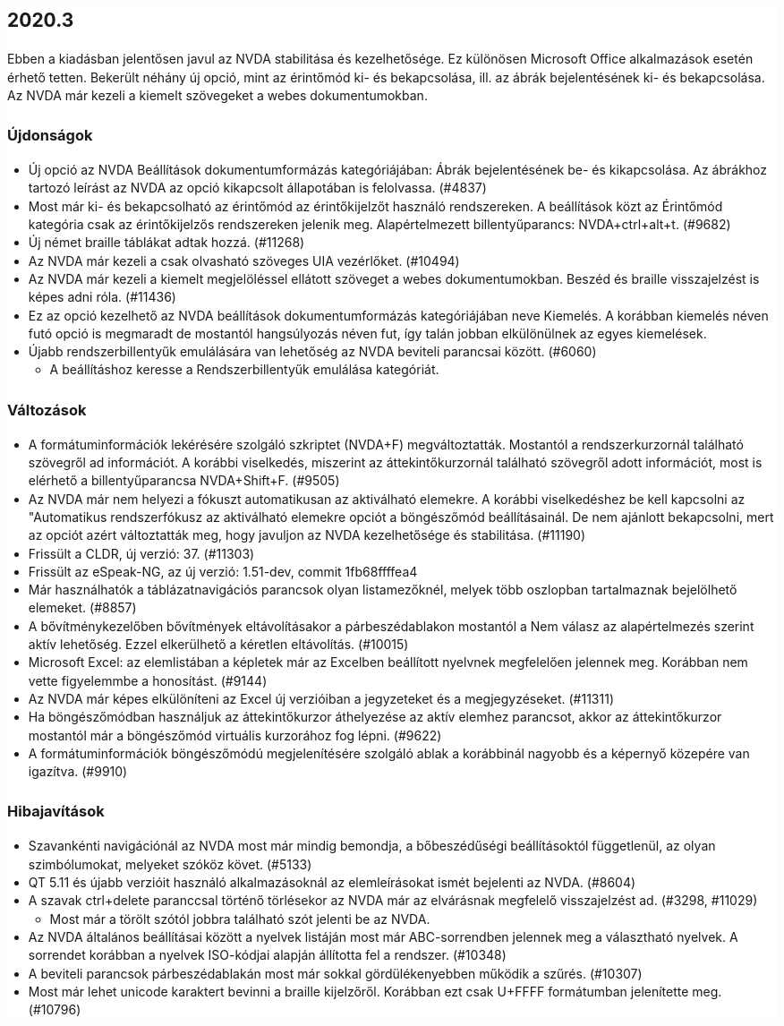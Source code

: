 ## 2020.3

Ebben a kiadásban jelentősen javul az NVDA stabilitása és kezelhetősége. Ez különösen Microsoft Office alkalmazások esetén érhető tetten. Bekerült néhány új opció, mint az érintőmód ki- és bekapcsolása, ill. az ábrák bejelentésének ki- és bekapcsolása.
Az NVDA már kezeli a kiemelt szövegeket a webes dokumentumokban.

### Újdonságok

* Új opció az NVDA Beállítások dokumentumformázás kategóriájában: Ábrák bejelentésének be- és kikapcsolása. Az ábrákhoz tartozó leírást az NVDA az opció kikapcsolt állapotában is felolvassa. (#4837)
* Most már ki- és bekapcsolható az érintőmód az érintőkijelzőt használó rendszereken. A beállítások közt az Érintőmód kategória csak az érintőkijelzős rendszereken jelenik meg. Alapértelmezett billentyűparancs: NVDA+ctrl+alt+t. (#9682)
* Új német braille táblákat adtak hozzá. (#11268)
* Az NVDA már kezeli a csak olvasható szöveges UIA vezérlőket. (#10494)
* Az NVDA már kezeli a kiemelt megjelöléssel ellátott szöveget a webes dokumentumokban. Beszéd és braille visszajelzést is képes adni róla. (#11436)
 * Ez az opció kezelhető az NVDA beállítások dokumentumformázás kategóriájában neve Kiemelés. A korábban kiemelés néven futó opció is megmaradt de mostantól hangsúlyozás néven fut, így talán jobban elkülönülnek az egyes kiemelések.
* Újabb rendszerbillentyűk emulálására van lehetőség az NVDA beviteli parancsai között. (#6060)
  * A beállításhoz keresse a Rendszerbillentyűk emulálása kategóriát.

### Változások

* A formátuminformációk lekérésére szolgáló szkriptet (NVDA+F) megváltoztatták. Mostantól a rendszerkurzornál található szövegről ad információt. A korábbi viselkedés, miszerint az áttekintőkurzornál található szövegről adott információt, most is elérhető a billentyűparancsa NVDA+Shift+F. (#9505)
* Az NVDA már nem helyezi a fókuszt automatikusan az aktiválható elemekre. A korábbi viselkedéshez be kell kapcsolni az "Automatikus rendszerfókusz az aktiválható elemekre opciót a böngészőmód beállításainál. De nem ajánlott bekapcsolni, mert az opciót azért változtatták meg, hogy javuljon az NVDA kezelhetősége és stabilitása. (#11190)
* Frissült a CLDR, új verzió: 37. (#11303)
* Frissült az eSpeak-NG, az új verzió: 1.51-dev, commit 1fb68ffffea4
* Már használhatók a táblázatnavigációs parancsok olyan listamezőknél, melyek több oszlopban tartalmaznak bejelölhető elemeket. (#8857)
* A bővítménykezelőben bővítmények eltávolításakor a párbeszédablakon mostantól a Nem válasz az alapértelmezés szerint aktív lehetőség. Ezzel elkerülhető a kéretlen eltávolítás. (#10015)
* Microsoft Excel: az elemlistában a képletek már az Excelben beállított nyelvnek megfelelően jelennek meg. Korábban nem vette figyelemmbe a honosítást. (#9144)
* Az NVDA már képes elkülöníteni az Excel új verzióiban a jegyzeteket és a megjegyzéseket. (#11311)
* Ha böngészőmódban használjuk az áttekintőkurzor áthelyezése az aktív elemhez parancsot, akkor az áttekintőkurzor mostantól már a böngészőmód virtuális kurzorához fog lépni. (#9622)
* A formátuminformációk böngészőmódú megjelenítésére szolgáló ablak a korábbinál nagyobb és a képernyő közepére van igazítva. (#9910)

### Hibajavítások

* Szavankénti navigációnál az NVDA most már mindig bemondja, a bőbeszédűségi beállításoktól függetlenül, az olyan szimbólumokat, melyeket szóköz követ. (#5133)
* QT 5.11 és újabb verzióit használó alkalmazásoknál az elemleírásokat ismét bejelenti az NVDA. (#8604)
* A szavak ctrl+delete paranccsal történő törlésekor az NVDA már az elvárásnak megfelelő visszajelzést ad. (#3298, #11029)
  * Most már a törölt szótól jobbra található szót jelenti be az NVDA.
* Az NVDA általános beállításai között a nyelvek listáján most már ABC-sorrendben jelennek meg a választható nyelvek. A sorrendet korábban a nyelvek ISO-kódjai alapján állította fel  a rendszer. (#10348)
* A beviteli parancsok párbeszédablakán most már sokkal gördülékenyebben működik a szűrés.  (#10307)
* Most már lehet unicode karaktert bevinni a braille kijelzőről. Korábban ezt csak U+FFFF formátumban jelenítette meg. (#10796)